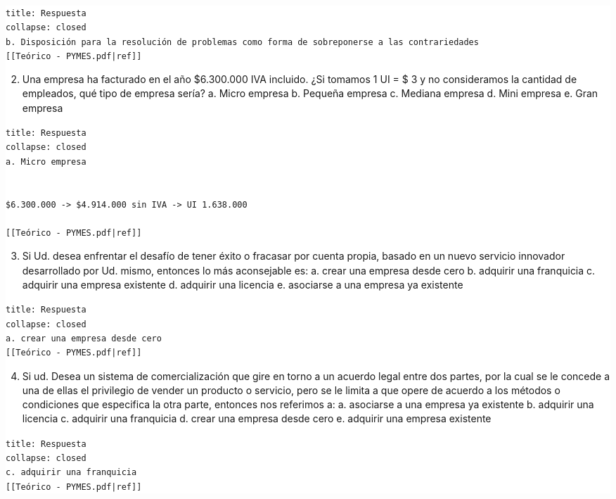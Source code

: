 ```ad-question
title: Respuesta
collapse: closed
b. Disposición para la resolución de problemas como forma de sobreponerse a las contrariedades
[[Teórico - PYMES.pdf|ref]]
```

2. Una empresa ha facturado en el año $6.300.000 IVA incluido. ¿Si tomamos 1 UI = $ 3 y no consideramos la cantidad de empleados, qué tipo de empresa sería?
	a. Micro empresa
	b. Pequeña empresa
	c. Mediana empresa
	d. Mini empresa
	e. Gran empresa

```ad-question
title: Respuesta
collapse: closed
a. Micro empresa


$6.300.000 -> $4.914.000 sin IVA -> UI 1.638.000

[[Teórico - PYMES.pdf|ref]]
```

3. Si Ud. desea enfrentar el desafío de tener éxito o fracasar por cuenta propia, basado en un nuevo servicio innovador desarrollado por Ud. mismo, entonces lo más aconsejable es:
	a. crear una empresa desde cero
	b. adquirir una franquicia
	c. adquirir una empresa existente
	d. adquirir una licencia
	e. asociarse a una empresa ya existente

```ad-question
title: Respuesta
collapse: closed
a. crear una empresa desde cero
[[Teórico - PYMES.pdf|ref]]
```

4. Si ud. Desea un sistema de comercialización que gire en torno a un acuerdo legal entre dos partes, por la cual se le concede a una de ellas el privilegio de vender un producto o servicio, pero se le limita a que opere de acuerdo a los métodos o condiciones que especifica la otra parte, entonces nos referimos a:
	a. asociarse a una empresa ya existente
	b. adquirir una licencia
	c. adquirir una franquicia
	d. crear una empresa desde cero
	e. adquirir una empresa existente

```ad-question
title: Respuesta
collapse: closed
c. adquirir una franquicia
[[Teórico - PYMES.pdf|ref]]
```
